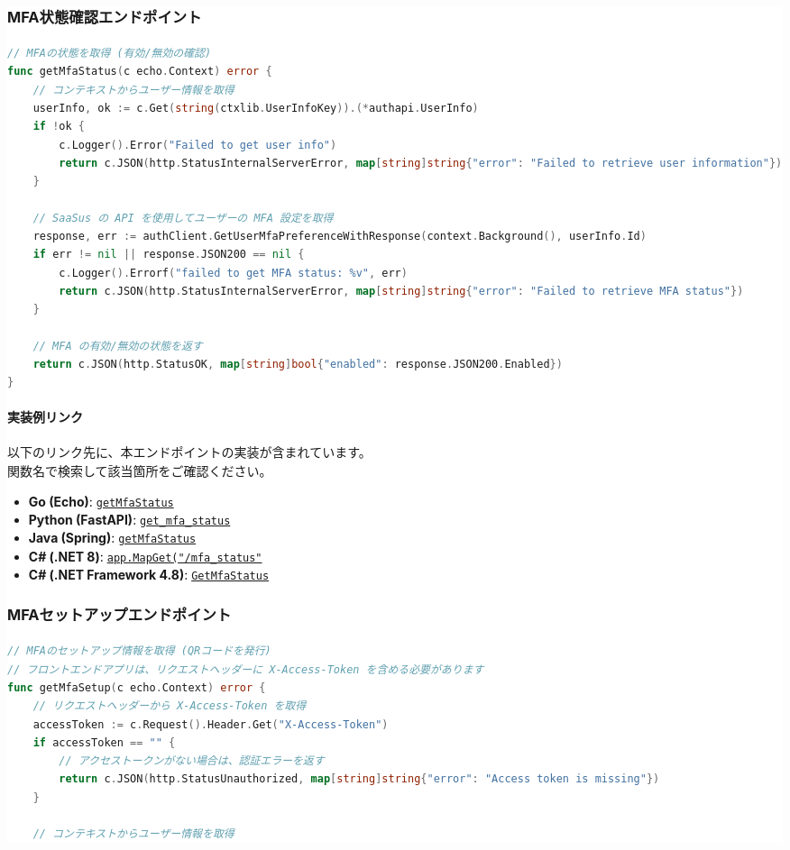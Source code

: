 ### MFA状態確認エンドポイント

<Tabs>
<TabItem value="go" label="Go" default>

```go
// MFAの状態を取得 (有効/無効の確認)
func getMfaStatus(c echo.Context) error {
	// コンテキストからユーザー情報を取得
	userInfo, ok := c.Get(string(ctxlib.UserInfoKey)).(*authapi.UserInfo)
	if !ok {
		c.Logger().Error("Failed to get user info")
		return c.JSON(http.StatusInternalServerError, map[string]string{"error": "Failed to retrieve user information"})
	}

	// SaaSus の API を使用してユーザーの MFA 設定を取得
	response, err := authClient.GetUserMfaPreferenceWithResponse(context.Background(), userInfo.Id)
	if err != nil || response.JSON200 == nil {
		c.Logger().Errorf("failed to get MFA status: %v", err)
		return c.JSON(http.StatusInternalServerError, map[string]string{"error": "Failed to retrieve MFA status"})
	}

	// MFA の有効/無効の状態を返す
	return c.JSON(http.StatusOK, map[string]bool{"enabled": response.JSON200.Enabled})
}
```

</TabItem>
</Tabs>

#### 実装例リンク

以下のリンク先に、本エンドポイントの実装が含まれています。  
関数名で検索して該当箇所をご確認ください。

- **Go (Echo)**: [`getMfaStatus`](https://github.com/saasus-platform/implementation-sample-api-go/blob/main/main.go)
- **Python (FastAPI)**: [`get_mfa_status`](https://github.com/saasus-platform/implementation-sample-api-python/blob/main/main.py)
- **Java (Spring)**: [`getMfaStatus`](https://github.com/saasus-platform/implementation-sample-api-java/blob/main/src/main/java/implementsample/controller/SampleController.java)
- **C# (.NET 8)**: [`app.MapGet("/mfa_status"`](https://github.com/saasus-platform/implementation-sample-api-csharp/blob/main/SampleWebAppDotNet8/Program.cs)
- **C# (.NET Framework 4.8)**: [`GetMfaStatus`](https://github.com/saasus-platform/implementation-sample-api-csharp/blob/main/SampleWebAppDotNet48/Controllers/MainController.cs)

### MFAセットアップエンドポイント

<Tabs>
<TabItem value="go" label="Go" default>

```go
// MFAのセットアップ情報を取得 (QRコードを発行)
// フロントエンドアプリは、リクエストヘッダーに X-Access-Token を含める必要があります
func getMfaSetup(c echo.Context) error {
	// リクエストヘッダーから X-Access-Token を取得
	accessToken := c.Request().Header.Get("X-Access-Token")
	if accessToken == "" {
		// アクセストークンがない場合は、認証エラーを返す
		return c.JSON(http.StatusUnauthorized, map[string]string{"error": "Access token is missing"})
	}

	// コンテキストからユーザー情報を取得
```